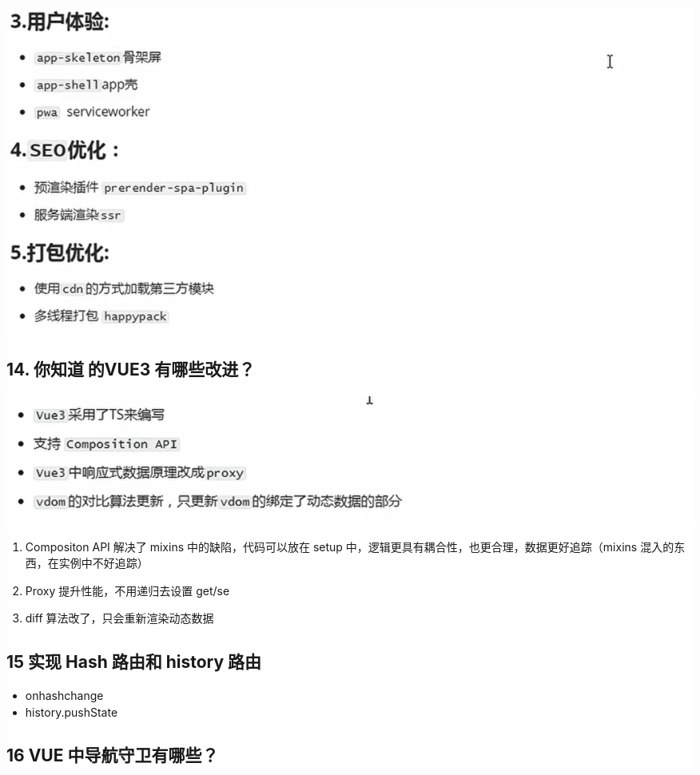 ![image-20201229161025778](https://raw.githubusercontent.com/jiangzdongw/typora/typora/.p/20210206184758.png)



## 14. 你知道 的VUE3 有哪些改进？

![image-20201229160921093](https://raw.githubusercontent.com/jiangzdongw/typora/typora/.p/20210206184804.png)

1. Compositon API 解决了 mixins 中的缺陷，代码可以放在 setup 中，逻辑更具有耦合性，也更合理，数据更好追踪（mixins 混入的东西，在实例中不好追踪）

2. Proxy 提升性能，不用递归去设置 get/se
3. diff 算法改了，只会重新渲染动态数据



## 15 实现 Hash 路由和 history 路由

- onhashchange
- history.pushState

## 16 VUE 中导航守卫有哪些？
